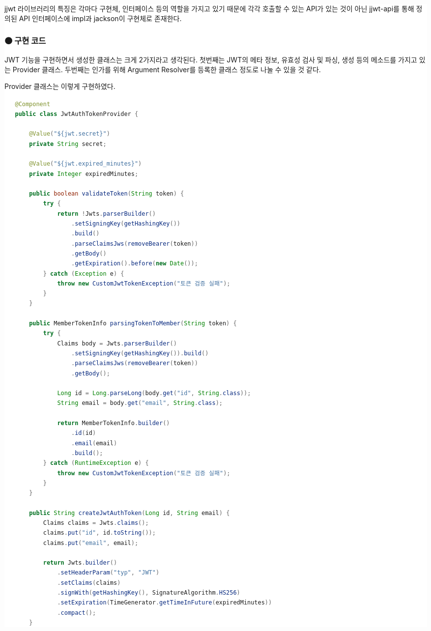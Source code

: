 jjwt 라이브러리의 특징은 각마다 구현체, 인터페이스 등의 역할을 가지고 있기 때문에 각각 호출할 수 있는 API가 있는 것이 아닌 jjwt-api를 통해 정의된 API 인터페이스에 impl과 jackson이 
구현체로 존재한다.

### 🟤 구현 코드
JWT 기능을 구현하면서 생성한 클래스는 크게 2가지라고 생각된다. 첫번째는 JWT의 메타 정보, 유효성 검사 및 파싱, 생성 등의 메소드를 가지고 있는 Provider 클래스. 
두번째는 인가를 위해 Argument Resolver를 등록한 클래스 정도로 나눌 수 있을 것 같다.

Provider 클래스는 이렇게 구현하였다.

```java
   @Component
   public class JwtAuthTokenProvider {
   
       @Value("${jwt.secret}")
       private String secret;
   
       @Value("${jwt.expired_minutes}")
       private Integer expiredMinutes;
   
       public boolean validateToken(String token) {
           try {
               return !Jwts.parserBuilder()
                   .setSigningKey(getHashingKey())
                   .build()
                   .parseClaimsJws(removeBearer(token))
                   .getBody()
                   .getExpiration().before(new Date());
           } catch (Exception e) {
               throw new CustomJwtTokenException("토큰 검증 실패");
           }
       }
   
       public MemberTokenInfo parsingTokenToMember(String token) {
           try {
               Claims body = Jwts.parserBuilder()
                   .setSigningKey(getHashingKey()).build()
                   .parseClaimsJws(removeBearer(token))
                   .getBody();
   
               Long id = Long.parseLong(body.get("id", String.class));
               String email = body.get("email", String.class);
   
               return MemberTokenInfo.builder()
                   .id(id)
                   .email(email)
                   .build();
           } catch (RuntimeException e) {
               throw new CustomJwtTokenException("토큰 검증 실패");
           }
       }
   
       public String createJwtAuthToken(Long id, String email) {
           Claims claims = Jwts.claims();
           claims.put("id", id.toString());
           claims.put("email", email);
   
           return Jwts.builder()
               .setHeaderParam("typ", "JWT")
               .setClaims(claims)
               .signWith(getHashingKey(), SignatureAlgorithm.HS256)
               .setExpiration(TimeGenerator.getTimeInFuture(expiredMinutes))
               .compact();
       }
```